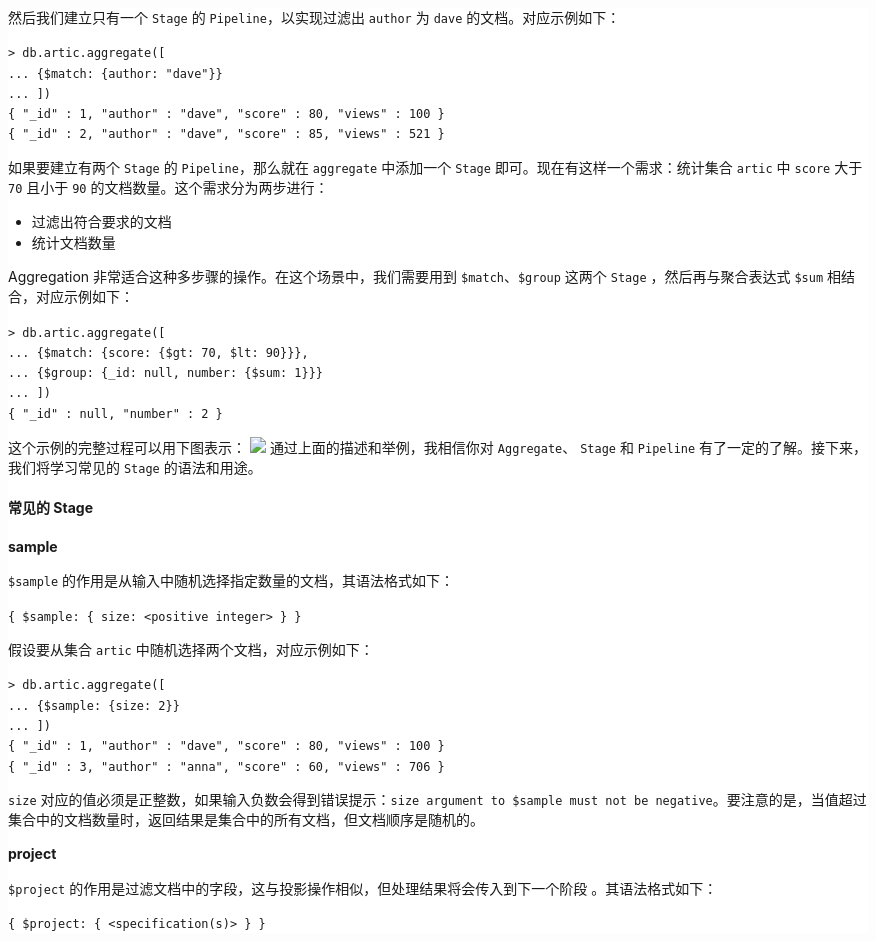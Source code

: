 然后我们建立只有一个 `Stage` 的 `Pipeline`，以实现过滤出 `author` 为 `dave` 的文档。对应示例如下：

```
> db.artic.aggregate([
... {$match: {author: "dave"}}
... ])
{ "_id" : 1, "author" : "dave", "score" : 80, "views" : 100 }
{ "_id" : 2, "author" : "dave", "score" : 85, "views" : 521 }
```

如果要建立有两个 `Stage` 的 `Pipeline`，那么就在 `aggregate` 中添加一个 `Stage` 即可。现在有这样一个需求：统计集合 `artic` 中 `score` 大于 `70` 且小于 `90` 的文档数量。这个需求分为两步进行：

- 过滤出符合要求的文档
- 统计文档数量

Aggregation 非常适合这种多步骤的操作。在这个场景中，我们需要用到 `$match`、`$group` 这两个 `Stage` ，然后再与聚合表达式 `$sum`  相结合，对应示例如下：

```
> db.artic.aggregate([
... {$match: {score: {$gt: 70, $lt: 90}}},
... {$group: {_id: null, number: {$sum: 1}}}
... ])
{ "_id" : null, "number" : 2 }
```

这个示例的完整过程可以用下图表示：
![](https://img.weishidong.com/20210313112533.png)
通过上面的描述和举例，我相信你对 `Aggregate`、 `Stage` 和 `Pipeline` 有了一定的了解。接下来，我们将学习常见的 `Stage` 的语法和用途。

#### 常见的 Stage

**sample**

`$sample` 的作用是从输入中随机选择指定数量的文档，其语法格式如下：

```
{ $sample: { size: <positive integer> } }
```

假设要从集合 `artic` 中随机选择两个文档，对应示例如下：

```
> db.artic.aggregate([
... {$sample: {size: 2}}
... ])
{ "_id" : 1, "author" : "dave", "score" : 80, "views" : 100 }
{ "_id" : 3, "author" : "anna", "score" : 60, "views" : 706 }
```

`size` 对应的值必须是正整数，如果输入负数会得到错误提示：`size argument to $sample must not be negative`。要注意的是，当值超过集合中的文档数量时，返回结果是集合中的所有文档，但文档顺序是随机的。

**project**

`$project` 的作用是过滤文档中的字段，这与投影操作相似，但处理结果将会传入到下一个阶段 。其语法格式如下：

```
{ $project: { <specification(s)> } }
```
